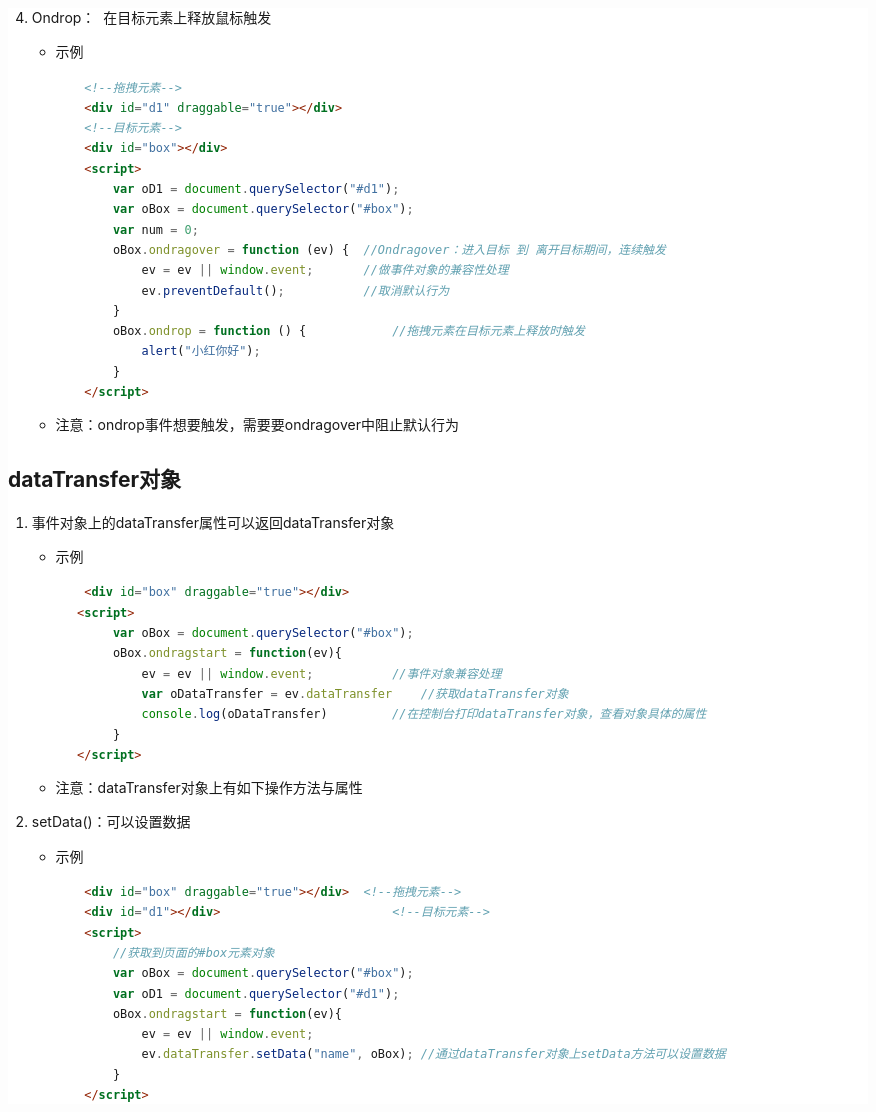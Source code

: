 4. Ondrop：  在目标元素上释放鼠标触发

   * 示例

     ```html
         <!--拖拽元素-->
         <div id="d1" draggable="true"></div>
         <!--目标元素-->
         <div id="box"></div>
         <script>
             var oD1 = document.querySelector("#d1");
             var oBox = document.querySelector("#box");
             var num = 0;
             oBox.ondragover = function (ev) {	//Ondragover：进入目标 到 离开目标期间，连续触发
                 ev = ev || window.event;    	//做事件对象的兼容性处理
                 ev.preventDefault();			//取消默认行为
             }
             oBox.ondrop = function () {			//拖拽元素在目标元素上释放时触发
                 alert("小红你好");
             }
         </script>
     ```

   * 注意：ondrop事件想要触发，需要要ondragover中阻止默认行为

## dataTransfer对象

1. 事件对象上的dataTransfer属性可以返回dataTransfer对象

   * 示例

     ```html
         <div id="box" draggable="true"></div>
     	<script>
             var oBox = document.querySelector("#box");
             oBox.ondragstart = function(ev){
                 ev = ev || window.event;			//事件对象兼容处理
                 var oDataTransfer = ev.dataTransfer	//获取dataTransfer对象
                 console.log(oDataTransfer)			//在控制台打印dataTransfer对象，查看对象具体的属性
             }
     	</script>
     ```

   * 注意：dataTransfer对象上有如下操作方法与属性

2. setData()：可以设置数据

   * 示例

     ```html
         <div id="box" draggable="true"></div>	<!--拖拽元素-->
         <div id="d1"></div>						<!--目标元素-->
         <script>
             //获取到页面的#box元素对象
             var oBox = document.querySelector("#box");
             var oD1 = document.querySelector("#d1");
             oBox.ondragstart = function(ev){
                 ev = ev || window.event;
                 ev.dataTransfer.setData("name", oBox);	//通过dataTransfer对象上setData方法可以设置数据
             }
         </script>
     ```

